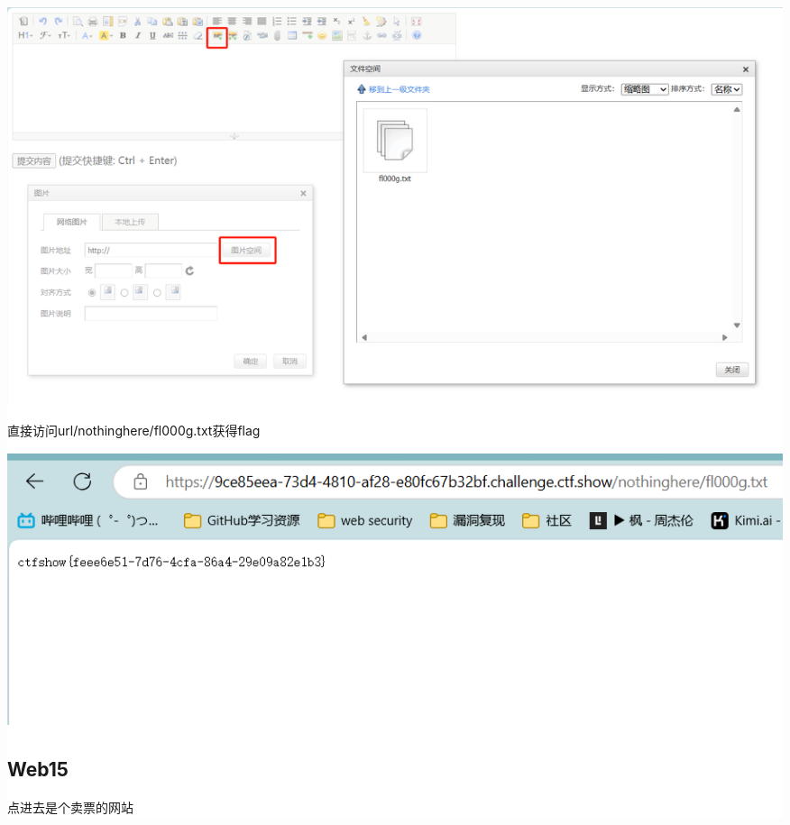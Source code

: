 ![web14_flag](.\image\web14_flag.png)

直接访问url/nothinghere/fl000g.txt获得flag

![web14_flag_true](.\image\web14_flag_true.png)



## Web15

点进去是个卖票的网站
